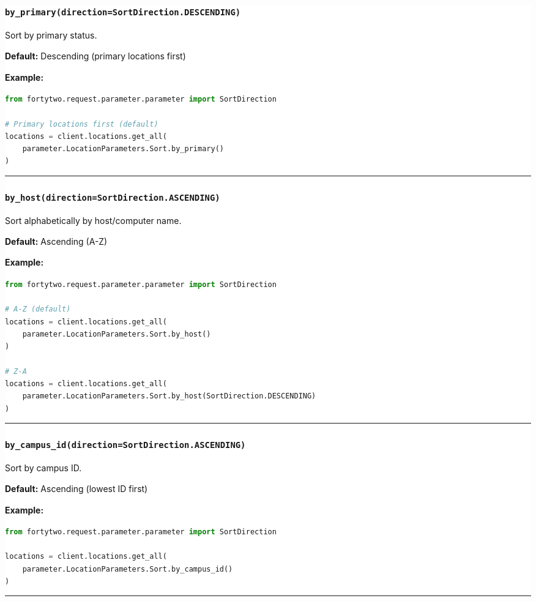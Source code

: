 ### `by_primary(direction=SortDirection.DESCENDING)`
Sort by primary status.

**Default:** Descending (primary locations first)

**Example:**
```python
from fortytwo.request.parameter.parameter import SortDirection

# Primary locations first (default)
locations = client.locations.get_all(
    parameter.LocationParameters.Sort.by_primary()
)
```

---

### `by_host(direction=SortDirection.ASCENDING)`
Sort alphabetically by host/computer name.

**Default:** Ascending (A-Z)

**Example:**
```python
from fortytwo.request.parameter.parameter import SortDirection

# A-Z (default)
locations = client.locations.get_all(
    parameter.LocationParameters.Sort.by_host()
)

# Z-A
locations = client.locations.get_all(
    parameter.LocationParameters.Sort.by_host(SortDirection.DESCENDING)
)
```

---

### `by_campus_id(direction=SortDirection.ASCENDING)`
Sort by campus ID.

**Default:** Ascending (lowest ID first)

**Example:**
```python
from fortytwo.request.parameter.parameter import SortDirection

locations = client.locations.get_all(
    parameter.LocationParameters.Sort.by_campus_id()
)
```

---

